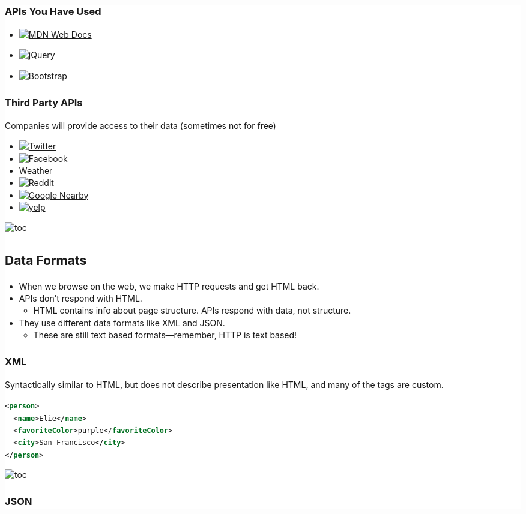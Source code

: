 ### APIs You Have Used

- [![MDN Web Docs](https://img.shields.io/badge/MDN_Web_Docs-black?style=flat&logo=mdnwebdocs&logoColor=white)](https://developer.mozilla.org/en-US/docs/Web/API)

- [![jQuery](https://img.shields.io/badge/jquery-%230769AD.svg?style=flat&logo=jquery&logoColor=white)](https://api.jquery.com/)

- [![Bootstrap](https://img.shields.io/badge/bootstrap-%23563D7C.svg?style=flat&logo=bootstrap&logoColor=white)](https://getbootstrap.com/docs/5.1/utilities/api/)

### Third Party APIs

Companies will provide access to their data (sometimes not for free)

- [![Twitter](https://img.shields.io/badge/Twitter-%231DA1F2.svg?style=flat&logo=Twitter&logoColor=white)](https://developer.twitter.com/en/docs/twitter-api)
- [![Facebook](https://img.shields.io/badge/Facebook-%231877F2.svg?style=flat&logo=Facebook&logoColor=white)](https://developers.facebook.com/docs/)
- [Weather](https://openweathermap.org/api)
- [![Reddit](https://img.shields.io/badge/Reddit-%23FF4500.svg?style=flat&logo=Reddit&logoColor=white)](https://www.reddit.com/dev/api/)
- [![Google Nearby](https://img.shields.io/badge/-Google%20Nearby-%234285F4?style=flat&logo=googlenearby)](https://developers.google.com/maps/documentation/places/web-service/overview)
- [![yelp](https://img.shields.io/badge/Yelp-%23D32323?style=flat&logo=yelp)](https://www.yelp.com/developers)

[![toc](https://img.shields.io/badge/back%20to%20top-%E2%86%A9-red)](#table-of-contents)

## Data Formats

- When we browse on the web, we make HTTP requests and get HTML back.
- APIs don’t respond with HTML.
  - HTML contains info about page structure. APIs respond with data, not structure.
- They use different data formats like XML and JSON.
  - These are still text based formats—remember, HTTP is text based!

### XML

Syntactically similar to HTML, but does not describe presentation like HTML, and many of the tags are custom.

```xml
<person>
  <name>Elie</name>
  <favoriteColor>purple</favoriteColor>
  <city>San Francisco</city>
</person>
```

[![toc](https://img.shields.io/badge/back%20to%20top-%E2%86%A9-red)](#table-of-contents)

### JSON
